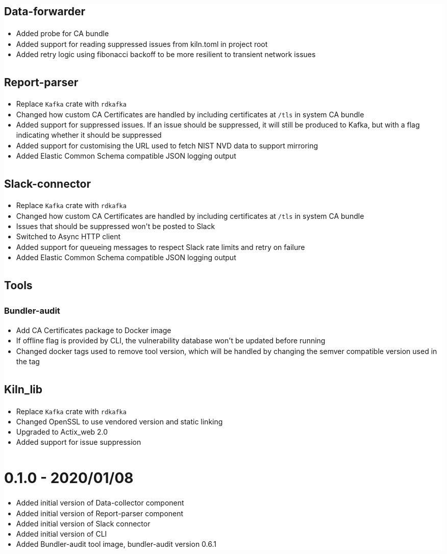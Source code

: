 ## Data-forwarder
* Added probe for CA bundle
* Added support for reading suppressed issues from kiln.toml in project root
* Added retry logic using fibonacci backoff to be more resilient to transient network issues

## Report-parser
* Replace `Kafka` crate with `rdkafka`
* Changed how custom CA Certificates are handled by including certificates at `/tls` in system CA bundle
* Added support for suppressed issues. If an issue should be suppressed, it will still be produced to Kafka, but with a flag indicating whether it should be suppressed
* Added support for customising the URL used to fetch NIST NVD data to support mirroring
* Added Elastic Common Schema compatible JSON logging output

## Slack-connector
* Replace `Kafka` crate with `rdkafka`
* Changed how custom CA Certificates are handled by including certificates at `/tls` in system CA bundle
* Issues that should be suppressed won't be posted to Slack
* Switched to Async HTTP client
* Added support for queueing messages to respect Slack rate limits and retry on failure
* Added Elastic Common Schema compatible JSON logging output

## Tools
### Bundler-audit
* Add CA Certificates package to Docker image
* If offline flag is provided by CLI, the vulnerability database won't be updated before running
* Changed docker tags used to remove tool version, which will be handled by changing the semver compatible version used in the tag

## Kiln_lib
* Replace `Kafka` crate with `rdkafka`
* Changed OpenSSL to use vendored version and static linking
* Upgraded to Actix_web 2.0
* Added support for issue suppression

# 0.1.0 - 2020/01/08

* Added initial version of Data-collector component
* Added initial version of Report-parser component
* Added initial version of Slack connector
* Added initial version of CLI
* Added Bundler-audit tool image, bundler-audit version 0.6.1
